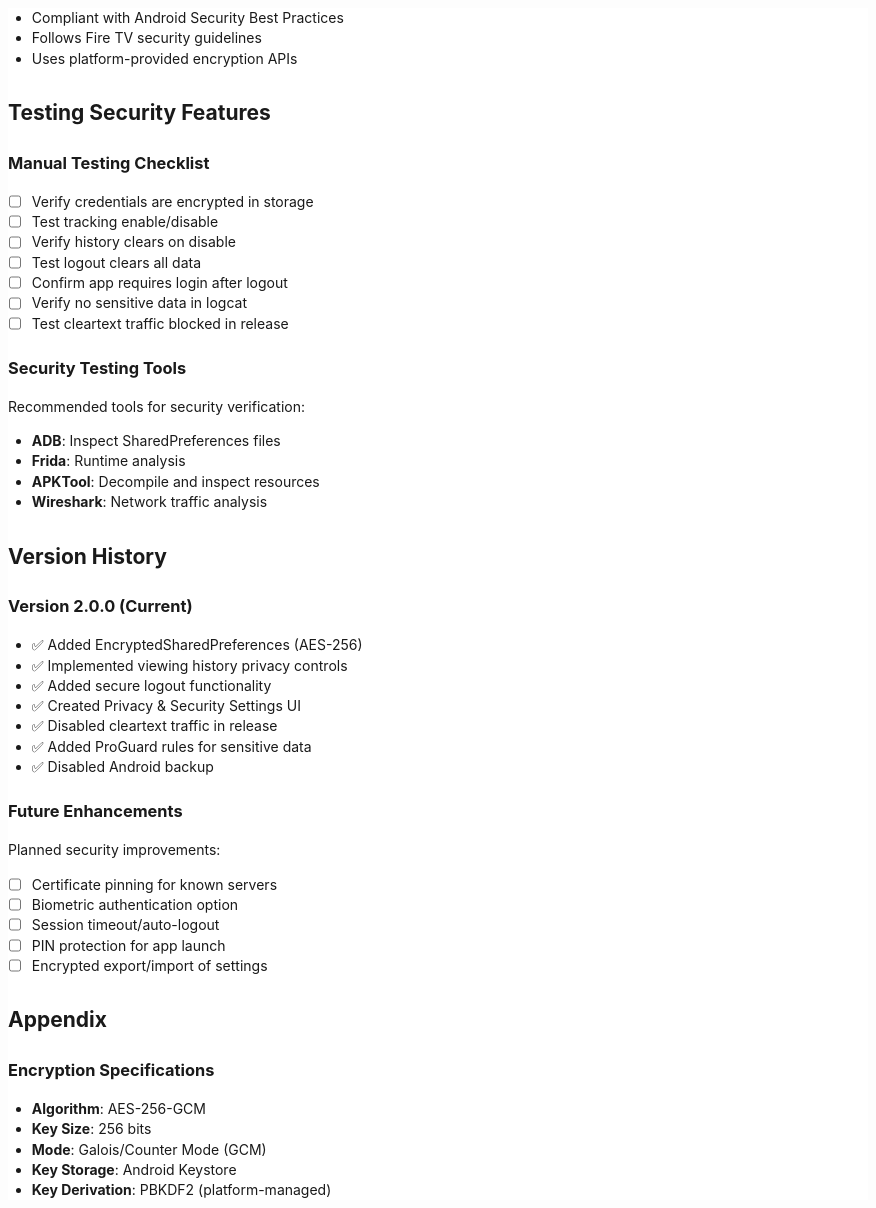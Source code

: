 - Compliant with Android Security Best Practices
- Follows Fire TV security guidelines
- Uses platform-provided encryption APIs

## Testing Security Features

### Manual Testing Checklist

- [ ] Verify credentials are encrypted in storage
- [ ] Test tracking enable/disable
- [ ] Verify history clears on disable
- [ ] Test logout clears all data
- [ ] Confirm app requires login after logout
- [ ] Verify no sensitive data in logcat
- [ ] Test cleartext traffic blocked in release

### Security Testing Tools

Recommended tools for security verification:
- **ADB**: Inspect SharedPreferences files
- **Frida**: Runtime analysis
- **APKTool**: Decompile and inspect resources
- **Wireshark**: Network traffic analysis

## Version History

### Version 2.0.0 (Current)
- ✅ Added EncryptedSharedPreferences (AES-256)
- ✅ Implemented viewing history privacy controls
- ✅ Added secure logout functionality
- ✅ Created Privacy & Security Settings UI
- ✅ Disabled cleartext traffic in release
- ✅ Added ProGuard rules for sensitive data
- ✅ Disabled Android backup

### Future Enhancements

Planned security improvements:
- [ ] Certificate pinning for known servers
- [ ] Biometric authentication option
- [ ] Session timeout/auto-logout
- [ ] PIN protection for app launch
- [ ] Encrypted export/import of settings

## Appendix

### Encryption Specifications

- **Algorithm**: AES-256-GCM
- **Key Size**: 256 bits
- **Mode**: Galois/Counter Mode (GCM)
- **Key Storage**: Android Keystore
- **Key Derivation**: PBKDF2 (platform-managed)
